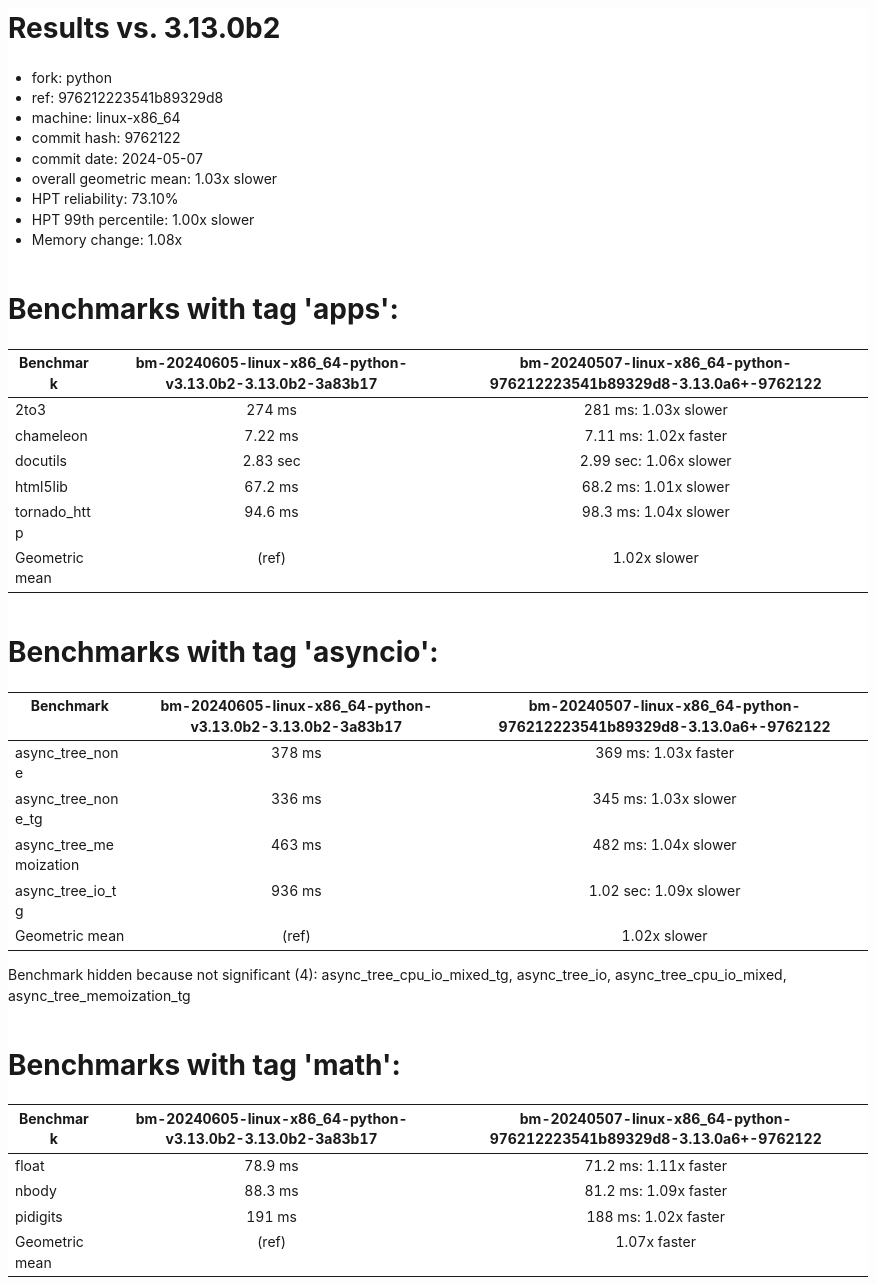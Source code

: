 # Results vs. 3.13.0b2

- fork: python
- ref: 976212223541b89329d8
- machine: linux-x86_64
- commit hash: 9762122
- commit date: 2024-05-07
- overall geometric mean: 1.03x slower
- HPT reliability: 73.10%
- HPT 99th percentile: 1.00x slower
- Memory change: 1.08x

Benchmarks with tag 'apps':
===========================

| Benchmark      | bm-20240605-linux-x86_64-python-v3.13.0b2-3.13.0b2-3a83b17 | bm-20240507-linux-x86_64-python-976212223541b89329d8-3.13.0a6+-9762122 |
|----------------|:----------------------------------------------------------:|:----------------------------------------------------------------------:|
| 2to3           | 274 ms                                                     | 281 ms: 1.03x slower                                                   |
| chameleon      | 7.22 ms                                                    | 7.11 ms: 1.02x faster                                                  |
| docutils       | 2.83 sec                                                   | 2.99 sec: 1.06x slower                                                 |
| html5lib       | 67.2 ms                                                    | 68.2 ms: 1.01x slower                                                  |
| tornado_http   | 94.6 ms                                                    | 98.3 ms: 1.04x slower                                                  |
| Geometric mean | (ref)                                                      | 1.02x slower                                                           |

Benchmarks with tag 'asyncio':
==============================

| Benchmark              | bm-20240605-linux-x86_64-python-v3.13.0b2-3.13.0b2-3a83b17 | bm-20240507-linux-x86_64-python-976212223541b89329d8-3.13.0a6+-9762122 |
|------------------------|:----------------------------------------------------------:|:----------------------------------------------------------------------:|
| async_tree_none        | 378 ms                                                     | 369 ms: 1.03x faster                                                   |
| async_tree_none_tg     | 336 ms                                                     | 345 ms: 1.03x slower                                                   |
| async_tree_memoization | 463 ms                                                     | 482 ms: 1.04x slower                                                   |
| async_tree_io_tg       | 936 ms                                                     | 1.02 sec: 1.09x slower                                                 |
| Geometric mean         | (ref)                                                      | 1.02x slower                                                           |

Benchmark hidden because not significant (4): async_tree_cpu_io_mixed_tg, async_tree_io, async_tree_cpu_io_mixed, async_tree_memoization_tg

Benchmarks with tag 'math':
===========================

| Benchmark      | bm-20240605-linux-x86_64-python-v3.13.0b2-3.13.0b2-3a83b17 | bm-20240507-linux-x86_64-python-976212223541b89329d8-3.13.0a6+-9762122 |
|----------------|:----------------------------------------------------------:|:----------------------------------------------------------------------:|
| float          | 78.9 ms                                                    | 71.2 ms: 1.11x faster                                                  |
| nbody          | 88.3 ms                                                    | 81.2 ms: 1.09x faster                                                  |
| pidigits       | 191 ms                                                     | 188 ms: 1.02x faster                                                   |
| Geometric mean | (ref)                                                      | 1.07x faster                                                           |
